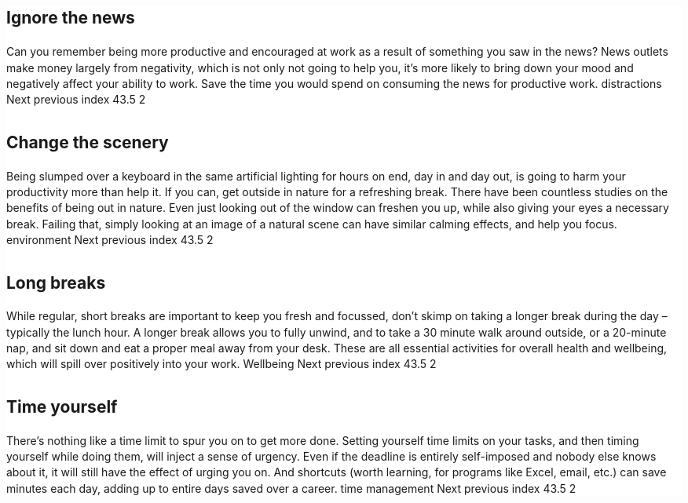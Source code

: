 ## Ignore the news


Can you remember being more productive and encouraged at work as a result of
something you saw in the news? News outlets make money largely from negativity,
which is not only not going to help you, it’s more likely to bring down your mood and
negatively affect your ability to work. Save the time you would spend on consuming
the news for productive work.
distractions
Next
previous
index
43.5
2

## Change the scenery


Being slumped over a keyboard in the same artificial lighting for hours on end, day
in and day out, is going to harm your productivity more than help it. If you can, get
outside in nature for a refreshing break. There have been countless studies on the
benefits of being out in nature. Even just looking out of the window can freshen you up,
while also giving your eyes a necessary break. Failing that, simply looking at an image
of a natural scene can have similar calming effects, and help you focus.
environment
Next
previous
index
43.5
2

## Long breaks


While regular, short breaks are important to keep you fresh and focussed, don’t skimp on
taking a longer break during the day – typically the lunch hour. A longer break allows you
to fully unwind, and to take a 30 minute walk around outside, or a 20-minute nap, and
sit down and eat a proper meal away from your desk. These are all essential activities for
overall health and wellbeing, which will spill over positively into your work.
Wellbeing
Next
previous
index
43.5
2

## Time yourself


There’s nothing like a time limit to spur you on to get more done. Setting yourself
time limits on your tasks, and then timing yourself while doing them, will inject a
sense of urgency. Even if the deadline is entirely self-imposed and nobody else knows
about it, it will still have the effect of urging you on. And shortcuts (worth learning, for
programs like Excel, email, etc.) can save minutes each day, adding up to entire days
saved over a career.
time management
Next
previous
index
43.5
2
